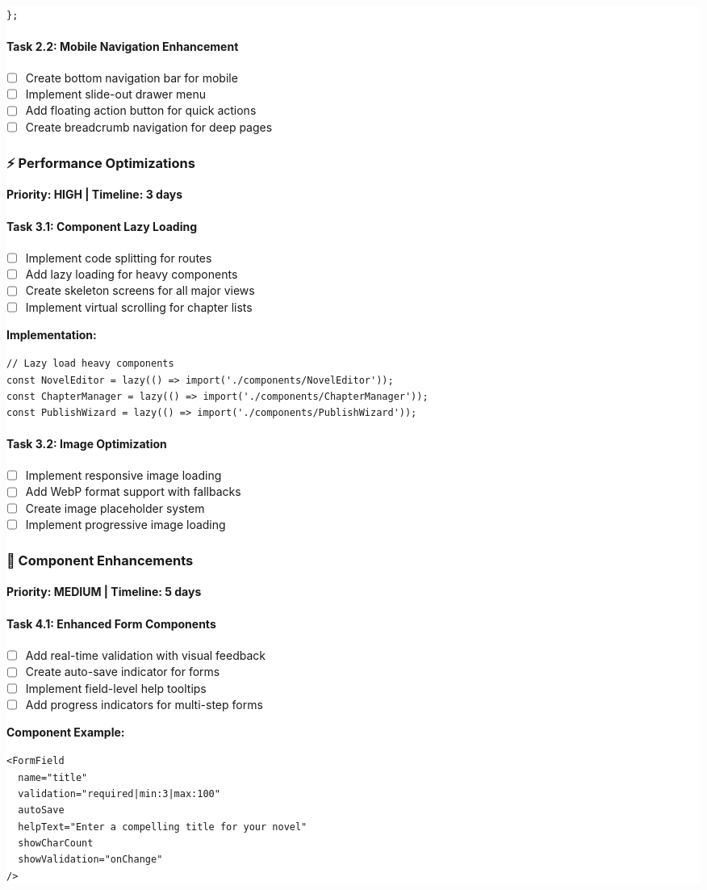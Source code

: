 ```tsx
};
```

#### Task 2.2: Mobile Navigation Enhancement
- [ ] Create bottom navigation bar for mobile
- [ ] Implement slide-out drawer menu
- [ ] Add floating action button for quick actions
- [ ] Create breadcrumb navigation for deep pages

### ⚡ Performance Optimizations
**Priority: HIGH | Timeline: 3 days**

#### Task 3.1: Component Lazy Loading
- [ ] Implement code splitting for routes
- [ ] Add lazy loading for heavy components
- [ ] Create skeleton screens for all major views
- [ ] Implement virtual scrolling for chapter lists

**Implementation:**
```tsx
// Lazy load heavy components
const NovelEditor = lazy(() => import('./components/NovelEditor'));
const ChapterManager = lazy(() => import('./components/ChapterManager'));
const PublishWizard = lazy(() => import('./components/PublishWizard'));
```

#### Task 3.2: Image Optimization
- [ ] Implement responsive image loading
- [ ] Add WebP format support with fallbacks
- [ ] Create image placeholder system
- [ ] Implement progressive image loading

### 🎯 Component Enhancements
**Priority: MEDIUM | Timeline: 5 days**

#### Task 4.1: Enhanced Form Components
- [ ] Add real-time validation with visual feedback
- [ ] Create auto-save indicator for forms
- [ ] Implement field-level help tooltips
- [ ] Add progress indicators for multi-step forms

**Component Example:**
```tsx
<FormField
  name="title"
  validation="required|min:3|max:100"
  autoSave
  helpText="Enter a compelling title for your novel"
  showCharCount
  showValidation="onChange"
/>
```
